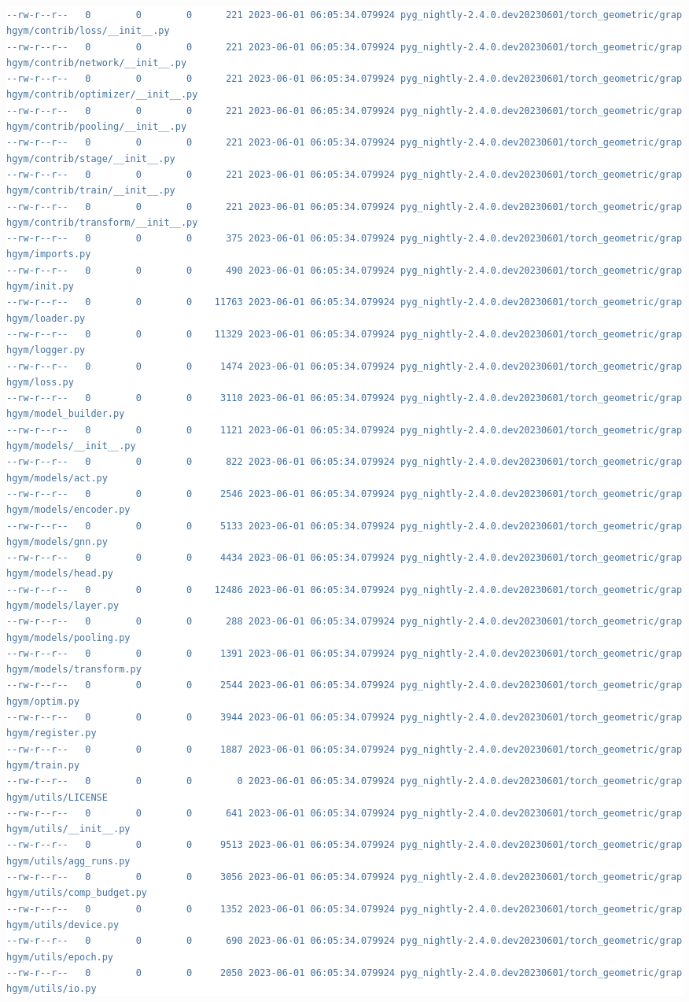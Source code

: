 ```diff
--rw-r--r--   0        0        0      221 2023-06-01 06:05:34.079924 pyg_nightly-2.4.0.dev20230601/torch_geometric/graphgym/contrib/loss/__init__.py
--rw-r--r--   0        0        0      221 2023-06-01 06:05:34.079924 pyg_nightly-2.4.0.dev20230601/torch_geometric/graphgym/contrib/network/__init__.py
--rw-r--r--   0        0        0      221 2023-06-01 06:05:34.079924 pyg_nightly-2.4.0.dev20230601/torch_geometric/graphgym/contrib/optimizer/__init__.py
--rw-r--r--   0        0        0      221 2023-06-01 06:05:34.079924 pyg_nightly-2.4.0.dev20230601/torch_geometric/graphgym/contrib/pooling/__init__.py
--rw-r--r--   0        0        0      221 2023-06-01 06:05:34.079924 pyg_nightly-2.4.0.dev20230601/torch_geometric/graphgym/contrib/stage/__init__.py
--rw-r--r--   0        0        0      221 2023-06-01 06:05:34.079924 pyg_nightly-2.4.0.dev20230601/torch_geometric/graphgym/contrib/train/__init__.py
--rw-r--r--   0        0        0      221 2023-06-01 06:05:34.079924 pyg_nightly-2.4.0.dev20230601/torch_geometric/graphgym/contrib/transform/__init__.py
--rw-r--r--   0        0        0      375 2023-06-01 06:05:34.079924 pyg_nightly-2.4.0.dev20230601/torch_geometric/graphgym/imports.py
--rw-r--r--   0        0        0      490 2023-06-01 06:05:34.079924 pyg_nightly-2.4.0.dev20230601/torch_geometric/graphgym/init.py
--rw-r--r--   0        0        0    11763 2023-06-01 06:05:34.079924 pyg_nightly-2.4.0.dev20230601/torch_geometric/graphgym/loader.py
--rw-r--r--   0        0        0    11329 2023-06-01 06:05:34.079924 pyg_nightly-2.4.0.dev20230601/torch_geometric/graphgym/logger.py
--rw-r--r--   0        0        0     1474 2023-06-01 06:05:34.079924 pyg_nightly-2.4.0.dev20230601/torch_geometric/graphgym/loss.py
--rw-r--r--   0        0        0     3110 2023-06-01 06:05:34.079924 pyg_nightly-2.4.0.dev20230601/torch_geometric/graphgym/model_builder.py
--rw-r--r--   0        0        0     1121 2023-06-01 06:05:34.079924 pyg_nightly-2.4.0.dev20230601/torch_geometric/graphgym/models/__init__.py
--rw-r--r--   0        0        0      822 2023-06-01 06:05:34.079924 pyg_nightly-2.4.0.dev20230601/torch_geometric/graphgym/models/act.py
--rw-r--r--   0        0        0     2546 2023-06-01 06:05:34.079924 pyg_nightly-2.4.0.dev20230601/torch_geometric/graphgym/models/encoder.py
--rw-r--r--   0        0        0     5133 2023-06-01 06:05:34.079924 pyg_nightly-2.4.0.dev20230601/torch_geometric/graphgym/models/gnn.py
--rw-r--r--   0        0        0     4434 2023-06-01 06:05:34.079924 pyg_nightly-2.4.0.dev20230601/torch_geometric/graphgym/models/head.py
--rw-r--r--   0        0        0    12486 2023-06-01 06:05:34.079924 pyg_nightly-2.4.0.dev20230601/torch_geometric/graphgym/models/layer.py
--rw-r--r--   0        0        0      288 2023-06-01 06:05:34.079924 pyg_nightly-2.4.0.dev20230601/torch_geometric/graphgym/models/pooling.py
--rw-r--r--   0        0        0     1391 2023-06-01 06:05:34.079924 pyg_nightly-2.4.0.dev20230601/torch_geometric/graphgym/models/transform.py
--rw-r--r--   0        0        0     2544 2023-06-01 06:05:34.079924 pyg_nightly-2.4.0.dev20230601/torch_geometric/graphgym/optim.py
--rw-r--r--   0        0        0     3944 2023-06-01 06:05:34.079924 pyg_nightly-2.4.0.dev20230601/torch_geometric/graphgym/register.py
--rw-r--r--   0        0        0     1887 2023-06-01 06:05:34.079924 pyg_nightly-2.4.0.dev20230601/torch_geometric/graphgym/train.py
--rw-r--r--   0        0        0        0 2023-06-01 06:05:34.079924 pyg_nightly-2.4.0.dev20230601/torch_geometric/graphgym/utils/LICENSE
--rw-r--r--   0        0        0      641 2023-06-01 06:05:34.079924 pyg_nightly-2.4.0.dev20230601/torch_geometric/graphgym/utils/__init__.py
--rw-r--r--   0        0        0     9513 2023-06-01 06:05:34.079924 pyg_nightly-2.4.0.dev20230601/torch_geometric/graphgym/utils/agg_runs.py
--rw-r--r--   0        0        0     3056 2023-06-01 06:05:34.079924 pyg_nightly-2.4.0.dev20230601/torch_geometric/graphgym/utils/comp_budget.py
--rw-r--r--   0        0        0     1352 2023-06-01 06:05:34.079924 pyg_nightly-2.4.0.dev20230601/torch_geometric/graphgym/utils/device.py
--rw-r--r--   0        0        0      690 2023-06-01 06:05:34.079924 pyg_nightly-2.4.0.dev20230601/torch_geometric/graphgym/utils/epoch.py
--rw-r--r--   0        0        0     2050 2023-06-01 06:05:34.079924 pyg_nightly-2.4.0.dev20230601/torch_geometric/graphgym/utils/io.py
```